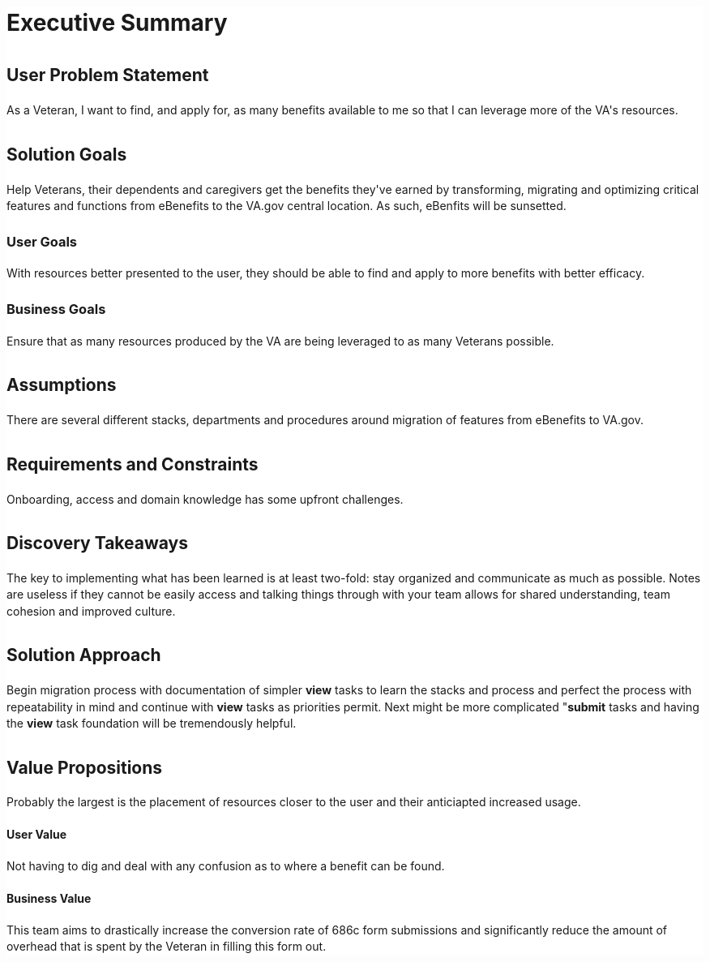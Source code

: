 
# Executive Summary

## User Problem Statement
As a Veteran, I want to find, and apply for, as many benefits available to me so that I can leverage more of the VA's resources.

## Solution Goals
Help Veterans, their dependents and caregivers get the benefits they've earned by transforming, migrating and optimizing critical features and functions from eBenefits to the VA.gov central location.  As such, eBenfits will be sunsetted.

### User Goals
With resources better presented to the user, they should be able to find and apply to more benefits with better efficacy.

### Business Goals
Ensure that as many resources produced by the VA are being leveraged to as many Veterans possible.

## Assumptions
There are several different stacks, departments and procedures around migration of features from eBenefits to VA.gov.

## Requirements and Constraints
Onboarding, access and domain knowledge has some upfront challenges.

## Discovery Takeaways
The key to implementing what has been learned is at least two-fold: stay organized and communicate as much as possible.  Notes are useless if they cannot be easily access and talking things through with your team allows for shared understanding, team cohesion and improved culture. 

## Solution Approach
Begin migration process with documentation of simpler **view** tasks to learn the stacks and process and perfect the process with repeatability in mind and continue with **view** tasks as priorities permit.  Next might be more complicated "**submit** tasks and having the **view** task foundation will be tremendously helpful.

## Value Propositions
Probably the largest is the placement of resources closer to the user and their anticiapted increased usage.

#### User Value
Not having to dig and deal with any confusion as to where a benefit can be found.

#### Business Value
This team aims to drastically increase the conversion rate of 686c form submissions and significantly reduce the amount of overhead that is spent by the Veteran in filling this form out.
